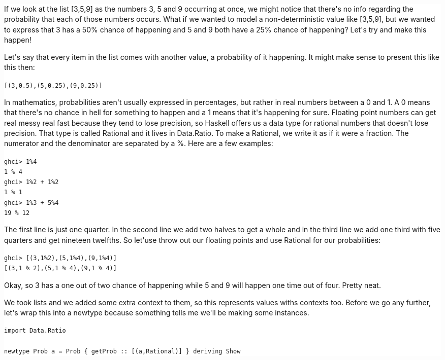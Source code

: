 If we look at the list [3,5,9] as the numbers 3, 5 and 9 occurring at
once, we might notice that there's no info regarding the probability
that each of those numbers occurs. What if we wanted to model a
non-deterministic value like [3,5,9], but we wanted to express that 3
has a 50% chance of happening and 5 and 9 both have a 25% chance of
happening? Let's try and make this happen!

Let's say that every item in the list comes with another value, a
probability of it happening. It might make sense to present this like
this then:

~~~~ {.haskell:hs name="code"}
[(3,0.5),(5,0.25),(9,0.25)]
~~~~

In mathematics, probabilities aren't usually expressed in percentages,
but rather in real numbers between a 0 and 1. A 0 means that there's no
chance in hell for something to happen and a 1 means that it's happening
for sure. Floating point numbers can get real messy real fast because
they tend to lose precision, so Haskell offers us a data type for
rational numbers that doesn't lose precision. That type is called
Rational and it lives in Data.Ratio. To make a Rational, we write it as
if it were a fraction. The numerator and the denominator are separated
by a %. Here are a few examples:

~~~~ {.haskell:hs name="code"}
ghci> 1%4
1 % 4
ghci> 1%2 + 1%2
1 % 1
ghci> 1%3 + 5%4
19 % 12
~~~~

The first line is just one quarter. In the second line we add two halves
to get a whole and in the third line we add one third with five quarters
and get nineteen twelfths. So let'use throw out our floating points and
use Rational for our probabilities:

~~~~ {.haskell:hs name="code"}
ghci> [(3,1%2),(5,1%4),(9,1%4)]
[(3,1 % 2),(5,1 % 4),(9,1 % 4)]
~~~~

Okay, so 3 has a one out of two chance of happening while 5 and 9 will
happen one time out of four. Pretty neat.

We took lists and we added some extra context to them, so this
represents values withs contexts too. Before we go any further, let's
wrap this into a newtype because something tells me we'll be making some
instances.

~~~~ {.haskell:hs name="code"}
import Data.Ratio

newtype Prob a = Prob { getProb :: [(a,Rational)] } deriving Show
~~~~
